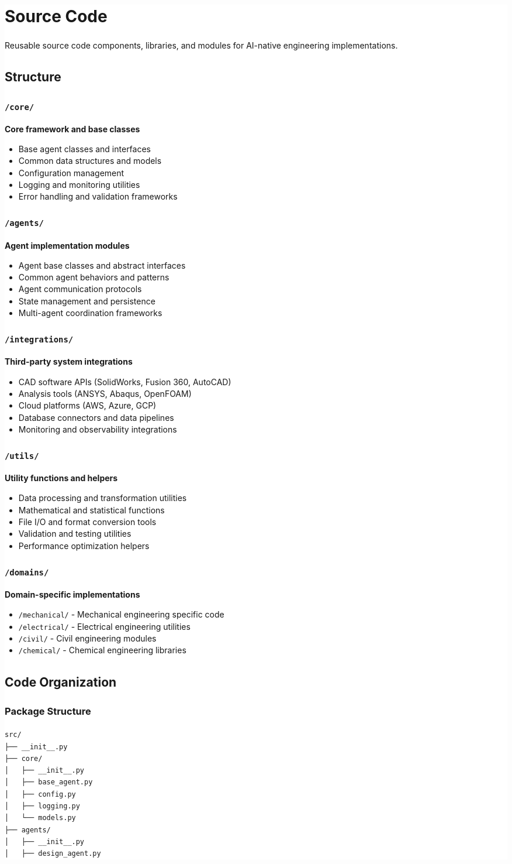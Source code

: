 # Source Code

Reusable source code components, libraries, and modules for AI-native engineering implementations.

## Structure

### `/core/`
**Core framework and base classes**
- Base agent classes and interfaces
- Common data structures and models
- Configuration management
- Logging and monitoring utilities
- Error handling and validation frameworks

### `/agents/`
**Agent implementation modules**
- Agent base classes and abstract interfaces
- Common agent behaviors and patterns
- Agent communication protocols
- State management and persistence
- Multi-agent coordination frameworks

### `/integrations/`
**Third-party system integrations**
- CAD software APIs (SolidWorks, Fusion 360, AutoCAD)
- Analysis tools (ANSYS, Abaqus, OpenFOAM)
- Cloud platforms (AWS, Azure, GCP)
- Database connectors and data pipelines
- Monitoring and observability integrations

### `/utils/`
**Utility functions and helpers**
- Data processing and transformation utilities
- Mathematical and statistical functions
- File I/O and format conversion tools
- Validation and testing utilities
- Performance optimization helpers

### `/domains/`
**Domain-specific implementations**
- `/mechanical/` - Mechanical engineering specific code
- `/electrical/` - Electrical engineering utilities
- `/civil/` - Civil engineering modules
- `/chemical/` - Chemical engineering libraries

## Code Organization

### Package Structure
```
src/
├── __init__.py
├── core/
│   ├── __init__.py
│   ├── base_agent.py
│   ├── config.py
│   ├── logging.py
│   └── models.py
├── agents/
│   ├── __init__.py
│   ├── design_agent.py
```